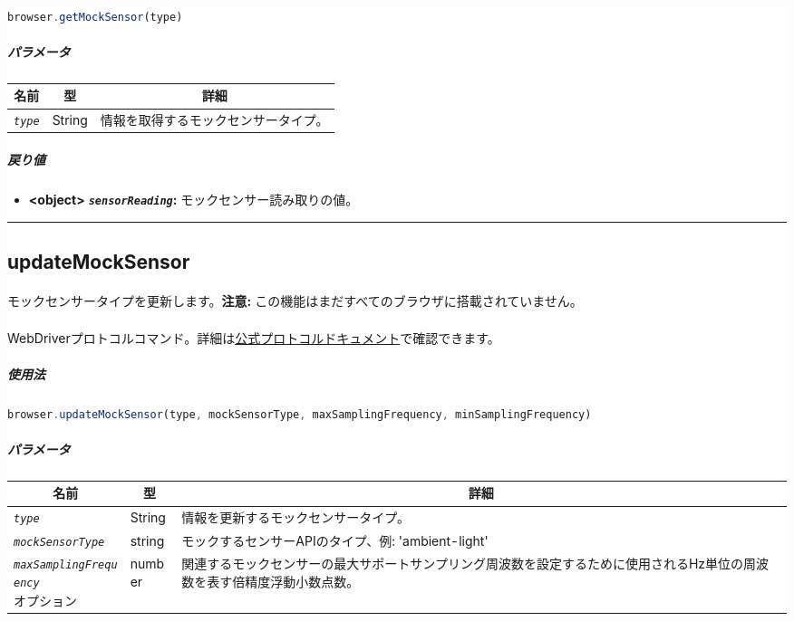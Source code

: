 ```js
browser.getMockSensor(type)
```


##### パラメータ

<table>
  <thead>
    <tr>
      <th>名前</th><th>型</th><th>詳細</th>
    </tr>
  </thead>
  <tbody>
    <tr>
      <td><code><var>type</var></code></td>
      <td>String</td>
      <td>情報を取得するモックセンサータイプ。</td>
    </tr>
  </tbody>
</table>


##### 戻り値

- **&lt;object&gt;**
            **<code><var>sensorReading</var></code>:** モックセンサー読み取りの値。


---

## updateMockSensor
モックセンサータイプを更新します。__注意:__ この機能はまだすべてのブラウザに搭載されていません。<br /><br />WebDriverプロトコルコマンド。詳細は[公式プロトコルドキュメント](https://w3c.github.io/sensors/#update-mock-sensor-reading-command)で確認できます。

##### 使用法

```js
browser.updateMockSensor(type, mockSensorType, maxSamplingFrequency, minSamplingFrequency)
```


##### パラメータ

<table>
  <thead>
    <tr>
      <th>名前</th><th>型</th><th>詳細</th>
    </tr>
  </thead>
  <tbody>
    <tr>
      <td><code><var>type</var></code></td>
      <td>String</td>
      <td>情報を更新するモックセンサータイプ。</td>
    </tr>
    <tr>
      <td><code><var>mockSensorType</var></code></td>
      <td>string</td>
      <td>モックするセンサーAPIのタイプ、例: 'ambient-light'</td>
    </tr>
    <tr>
      <td><code><var>maxSamplingFrequency</var></code><br /><span className="label labelWarning">オプション</span></td>
      <td>number</td>
      <td>関連するモックセンサーの最大サポートサンプリング周波数を設定するために使用されるHz単位の周波数を表す倍精度浮動小数点数。</td>
    </tr>
    <tr>